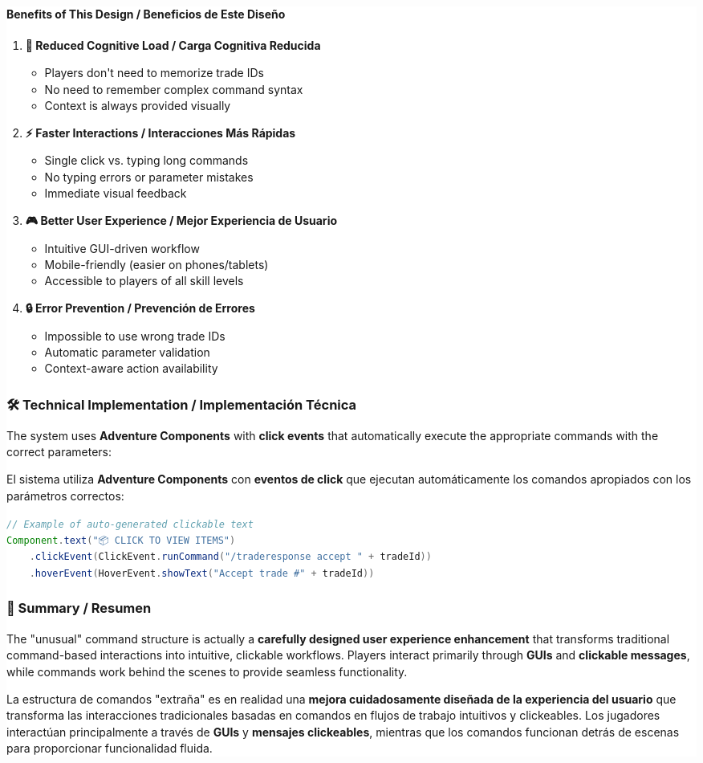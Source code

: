 #### **Benefits of This Design / Beneficios de Este Diseño**

1. **🧠 Reduced Cognitive Load / Carga Cognitiva Reducida**
   - Players don't need to memorize trade IDs
   - No need to remember complex command syntax
   - Context is always provided visually

2. **⚡ Faster Interactions / Interacciones Más Rápidas**
   - Single click vs. typing long commands
   - No typing errors or parameter mistakes
   - Immediate visual feedback

3. **🎮 Better User Experience / Mejor Experiencia de Usuario**
   - Intuitive GUI-driven workflow
   - Mobile-friendly (easier on phones/tablets)
   - Accessible to players of all skill levels

4. **🔒 Error Prevention / Prevención de Errores**
   - Impossible to use wrong trade IDs
   - Automatic parameter validation
   - Context-aware action availability

### **🛠️ Technical Implementation / Implementación Técnica**

The system uses **Adventure Components** with **click events** that automatically execute the appropriate commands with the correct parameters:

El sistema utiliza **Adventure Components** con **eventos de click** que ejecutan automáticamente los comandos apropiados con los parámetros correctos:

```java
// Example of auto-generated clickable text
Component.text("📦 CLICK TO VIEW ITEMS")
    .clickEvent(ClickEvent.runCommand("/traderesponse accept " + tradeId))
    .hoverEvent(HoverEvent.showText("Accept trade #" + tradeId))
```

### **📝 Summary / Resumen**

The "unusual" command structure is actually a **carefully designed user experience enhancement** that transforms traditional command-based interactions into intuitive, clickable workflows. Players interact primarily through **GUIs** and **clickable messages**, while commands work behind the scenes to provide seamless functionality.

La estructura de comandos "extraña" es en realidad una **mejora cuidadosamente diseñada de la experiencia del usuario** que transforma las interacciones tradicionales basadas en comandos en flujos de trabajo intuitivos y clickeables. Los jugadores interactúan principalmente a través de **GUIs** y **mensajes clickeables**, mientras que los comandos funcionan detrás de escenas para proporcionar funcionalidad fluida.